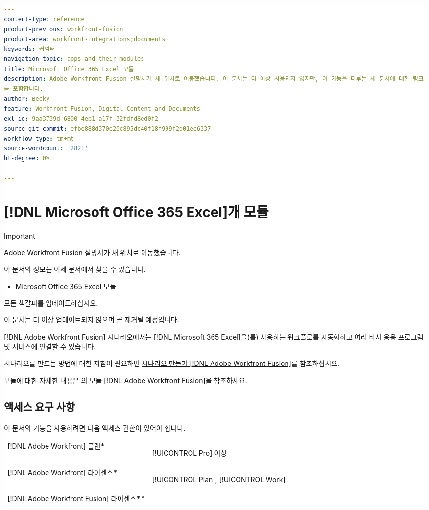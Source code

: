 ```yaml
---
content-type: reference
product-previous: workfront-fusion
product-area: workfront-integrations;documents
keywords: 커넥터
navigation-topic: apps-and-their-modules
title: Microsoft Office 365 Excel 모듈
description: Adobe Workfront Fusion 설명서가 새 위치로 이동했습니다. 이 문서는 더 이상 사용되지 않지만, 이 기능을 다루는 새 문서에 대한 링크를 포함합니다.
author: Becky
feature: Workfront Fusion, Digital Content and Documents
exl-id: 9aa3739d-6800-4eb1-a17f-32fdfd8ed0f2
source-git-commit: efbe888d370e20c895dc40f18f999f2d01ec6337
workflow-type: tm+mt
source-wordcount: '2821'
ht-degree: 0%

---
```


# [!DNL Microsoft Office 365 Excel]개 모듈

>[!IMPORTANT]
>
>Adobe Workfront Fusion 설명서가 새 위치로 이동했습니다.
>
>이 문서의 정보는 이제 문서에서 찾을 수 있습니다.
>
>* [Microsoft Office 365 Excel 모듈](https://experienceleague.adobe.com/docs/workfront-fusion/using/references/apps-and-their-modules/third-party-app-connectors/microsoft-365-excel-modules.html)
>
>모든 책갈피를 업데이트하십시오.
>
>이 문서는 더 이상 업데이트되지 않으며 곧 제거될 예정입니다.

[!DNL Adobe Workfront Fusion] 시나리오에서는 [!DNL Microsoft 365 Excel]을(를) 사용하는 워크플로를 자동화하고 여러 타사 응용 프로그램 및 서비스에 연결할 수 있습니다.

시나리오를 만드는 방법에 대한 지침이 필요하면 [시나리오 만들기 [!DNL Adobe Workfront Fusion]](../../workfront-fusion/scenarios/create-a-scenario.md)를 참조하십시오.

모듈에 대한 자세한 내용은 [의 모듈 [!DNL Adobe Workfront Fusion]](../../workfront-fusion/modules/modules.md)을 참조하세요.

## 액세스 요구 사항

이 문서의 기능을 사용하려면 다음 액세스 권한이 있어야 합니다.

<table style="table-layout:auto"> 
 <col> 
 <col> 
 <tbody> 
  <tr> 
   <td role="rowheader">[!DNL Adobe Workfront] 플랜*</td>
  <td> <p>[!UICONTROL Pro] 이상</p> </td>
  </tr> 
  <tr data-mc-conditions=""> 
   <td role="rowheader">[!DNL Adobe Workfront] 라이센스*</td>
   <td> <p>[!UICONTROL Plan], [!UICONTROL Work]</p> </td> 
  </tr> 
  <tr> 
   <td role="rowheader">[!DNL Adobe Workfront Fusion] 라이센스**</td> 
   <td>